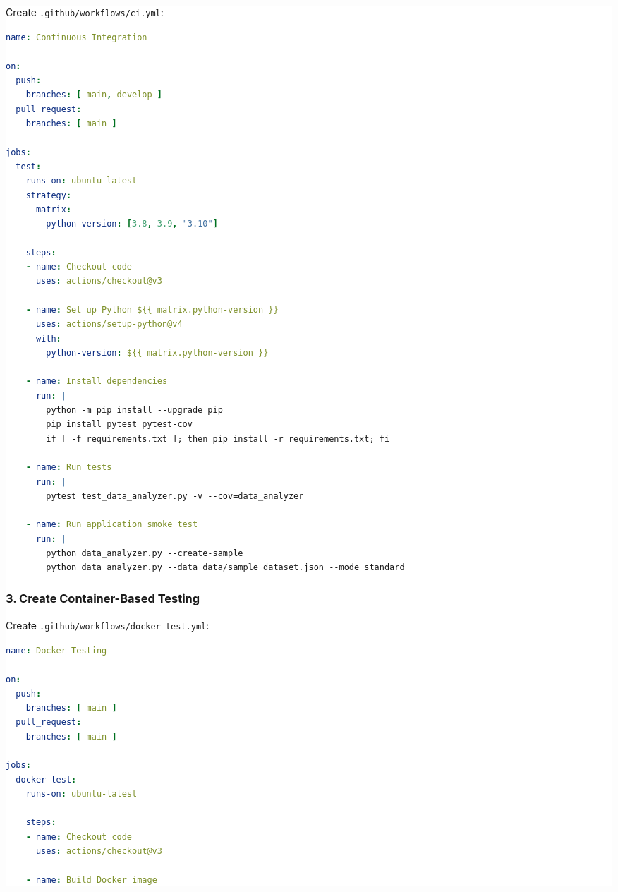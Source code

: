 Create `.github/workflows/ci.yml`:

```yaml
name: Continuous Integration

on:
  push:
    branches: [ main, develop ]
  pull_request:
    branches: [ main ]

jobs:
  test:
    runs-on: ubuntu-latest
    strategy:
      matrix:
        python-version: [3.8, 3.9, "3.10"]
    
    steps:
    - name: Checkout code
      uses: actions/checkout@v3
    
    - name: Set up Python ${{ matrix.python-version }}
      uses: actions/setup-python@v4
      with:
        python-version: ${{ matrix.python-version }}
    
    - name: Install dependencies
      run: |
        python -m pip install --upgrade pip
        pip install pytest pytest-cov
        if [ -f requirements.txt ]; then pip install -r requirements.txt; fi
    
    - name: Run tests
      run: |
        pytest test_data_analyzer.py -v --cov=data_analyzer
    
    - name: Run application smoke test
      run: |
        python data_analyzer.py --create-sample
        python data_analyzer.py --data data/sample_dataset.json --mode standard
```

### 3. Create Container-Based Testing

Create `.github/workflows/docker-test.yml`:

```yaml
name: Docker Testing

on:
  push:
    branches: [ main ]
  pull_request:
    branches: [ main ]

jobs:
  docker-test:
    runs-on: ubuntu-latest
    
    steps:
    - name: Checkout code
      uses: actions/checkout@v3
    
    - name: Build Docker image
```